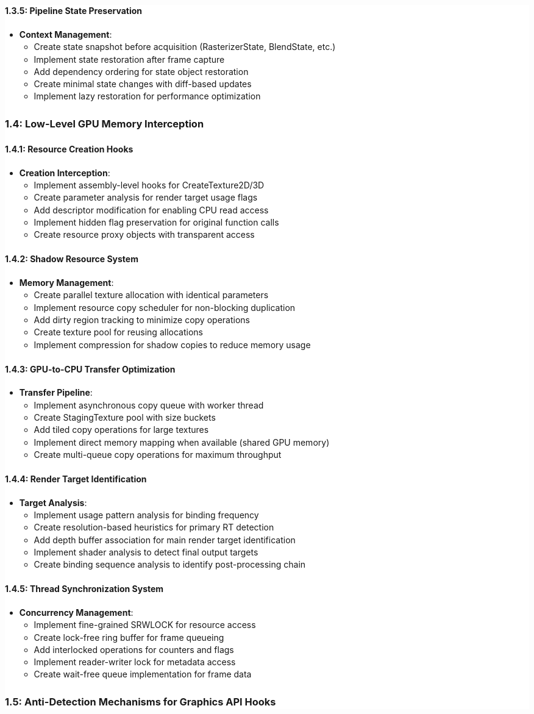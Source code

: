 #### 1.3.5: Pipeline State Preservation
- **Context Management**:
  - Create state snapshot before acquisition (RasterizerState, BlendState, etc.)
  - Implement state restoration after frame capture
  - Add dependency ordering for state object restoration
  - Create minimal state changes with diff-based updates
  - Implement lazy restoration for performance optimization

### 1.4: Low-Level GPU Memory Interception

#### 1.4.1: Resource Creation Hooks
- **Creation Interception**:
  - Implement assembly-level hooks for CreateTexture2D/3D
  - Create parameter analysis for render target usage flags
  - Add descriptor modification for enabling CPU read access
  - Implement hidden flag preservation for original function calls
  - Create resource proxy objects with transparent access

#### 1.4.2: Shadow Resource System
- **Memory Management**:
  - Create parallel texture allocation with identical parameters
  - Implement resource copy scheduler for non-blocking duplication
  - Add dirty region tracking to minimize copy operations
  - Create texture pool for reusing allocations
  - Implement compression for shadow copies to reduce memory usage

#### 1.4.3: GPU-to-CPU Transfer Optimization
- **Transfer Pipeline**:
  - Implement asynchronous copy queue with worker thread
  - Create StagingTexture pool with size buckets
  - Add tiled copy operations for large textures
  - Implement direct memory mapping when available (shared GPU memory)
  - Create multi-queue copy operations for maximum throughput

#### 1.4.4: Render Target Identification
- **Target Analysis**:
  - Implement usage pattern analysis for binding frequency
  - Create resolution-based heuristics for primary RT detection
  - Add depth buffer association for main render target identification
  - Implement shader analysis to detect final output targets
  - Create binding sequence analysis to identify post-processing chain

#### 1.4.5: Thread Synchronization System
- **Concurrency Management**:
  - Implement fine-grained SRWLOCK for resource access
  - Create lock-free ring buffer for frame queueing
  - Add interlocked operations for counters and flags
  - Implement reader-writer lock for metadata access
  - Create wait-free queue implementation for frame data

### 1.5: Anti-Detection Mechanisms for Graphics API Hooks
